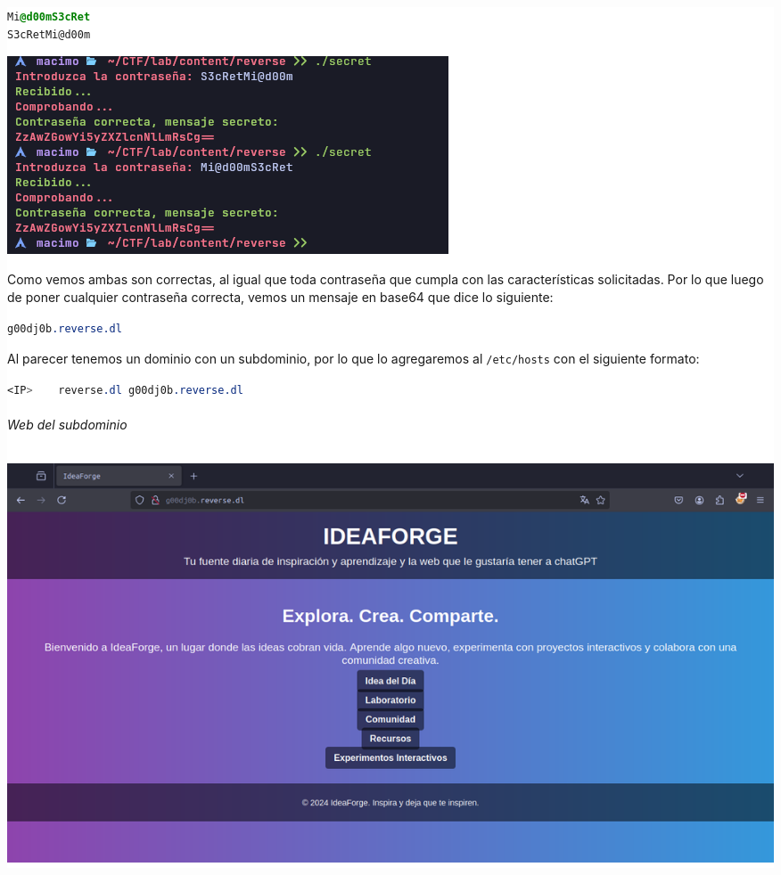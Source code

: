 ```css
Mi@d00mS3cRet
S3cRetMi@d00m
```

![Pass](images/reverse/img/pass-test.png)

Como vemos ambas son correctas, al igual que toda contraseña que cumpla con las características solicitadas. Por lo que luego de poner cualquier contraseña correcta, vemos un mensaje en base64 que dice lo siguiente:

```css
g00dj0b.reverse.dl
```

Al parecer tenemos un dominio con un subdominio, por lo que lo agregaremos al `/etc/hosts` con el siguiente formato:

```css
<IP>	reverse.dl g00dj0b.reverse.dl
```

###### Web del subdominio

![Subdominio](images/reverse/img/subdomain-web.png)
